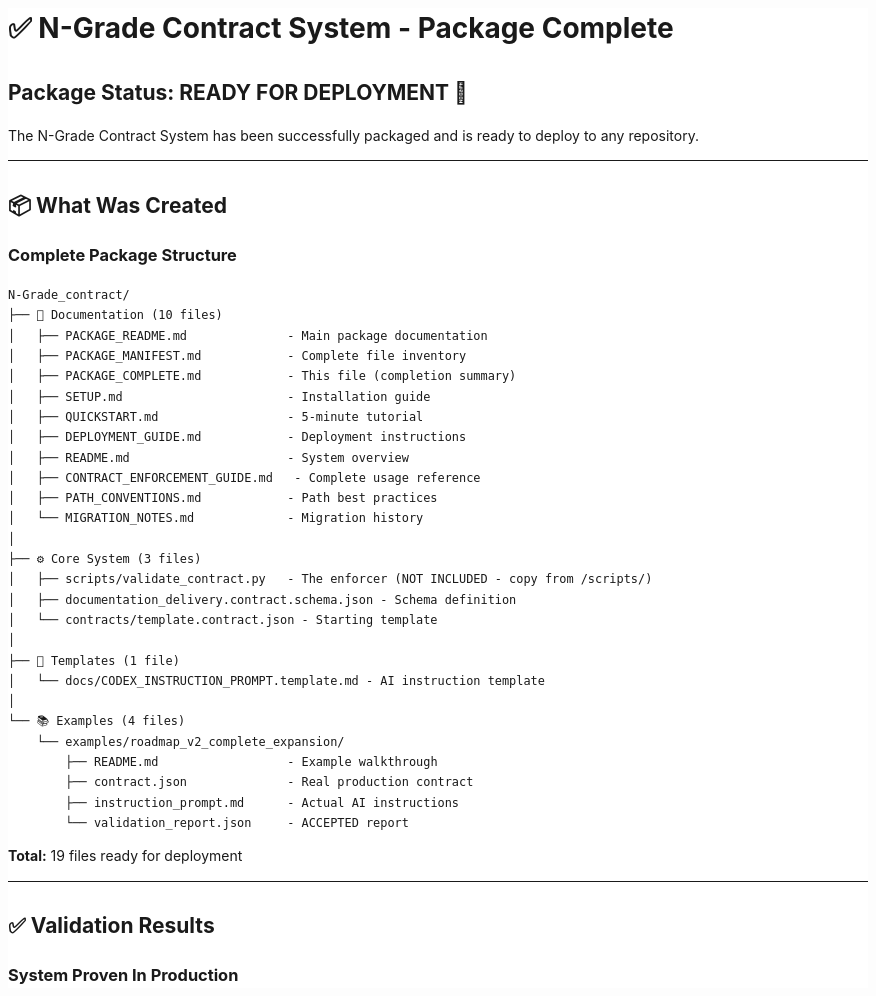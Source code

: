 # ✅ N-Grade Contract System - Package Complete

## Package Status: READY FOR DEPLOYMENT 🚀

The N-Grade Contract System has been successfully packaged and is ready to deploy to any repository.

---

## 📦 What Was Created

### Complete Package Structure

```
N-Grade_contract/
├── 📘 Documentation (10 files)
│   ├── PACKAGE_README.md              - Main package documentation
│   ├── PACKAGE_MANIFEST.md            - Complete file inventory
│   ├── PACKAGE_COMPLETE.md            - This file (completion summary)
│   ├── SETUP.md                       - Installation guide
│   ├── QUICKSTART.md                  - 5-minute tutorial
│   ├── DEPLOYMENT_GUIDE.md            - Deployment instructions
│   ├── README.md                      - System overview
│   ├── CONTRACT_ENFORCEMENT_GUIDE.md   - Complete usage reference
│   ├── PATH_CONVENTIONS.md            - Path best practices
│   └── MIGRATION_NOTES.md             - Migration history
│
├── ⚙️ Core System (3 files)
│   ├── scripts/validate_contract.py   - The enforcer (NOT INCLUDED - copy from /scripts/)
│   ├── documentation_delivery.contract.schema.json - Schema definition
│   └── contracts/template.contract.json - Starting template
│
├── 📝 Templates (1 file)
│   └── docs/CODEX_INSTRUCTION_PROMPT.template.md - AI instruction template
│
└── 📚 Examples (4 files)
    └── examples/roadmap_v2_complete_expansion/
        ├── README.md                  - Example walkthrough
        ├── contract.json              - Real production contract
        ├── instruction_prompt.md      - Actual AI instructions
        └── validation_report.json     - ACCEPTED report
```

**Total:** 19 files ready for deployment

---

## ✅ Validation Results

### System Proven In Production
